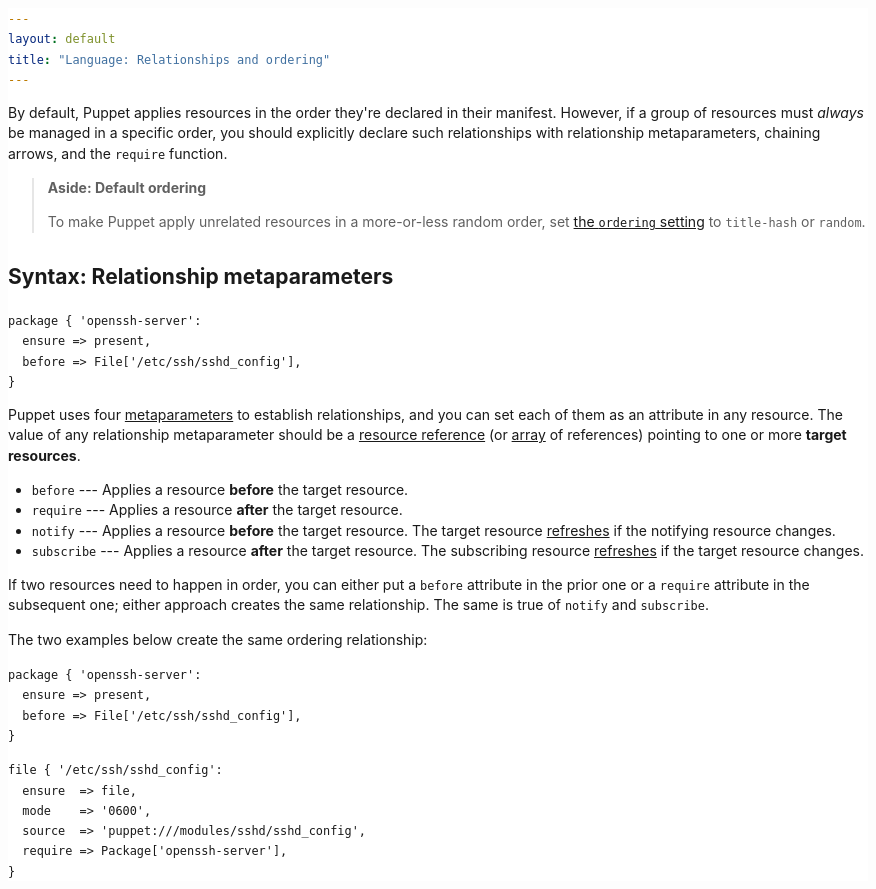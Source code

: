 ```yaml
---
layout: default
title: "Language: Relationships and ordering"
---
```


[virtual]: ./lang_virtual.html
[collector]: ./lang_collectors.html
[resources]: ./lang_resources.html
[reference]: ./lang_data_resource_reference.html
[array]: ./lang_data_array.html
[class]: ./lang_classes.html
[service]: ./types/service.html
[exec]: ./types/exec.html
[type]: ./type.html
[mount]: ./types/mount.html
[package]: ./types/package.html
[metaparameters]: ./lang_resources.html#metaparameters
[require_function]: ./lang_classes.html#using-require
[moar]: ./configuration.html#ordering
[lambdas]: ./lang_lambdas.html
[containment]: ./lang_containment.html

By default, Puppet applies resources in the order they're declared in their manifest. However, if a group of resources must _always_ be managed in a specific order, you should explicitly declare such relationships with relationship metaparameters, chaining arrows, and the `require` function.

> **Aside: Default ordering**
>
> To make Puppet apply unrelated resources in a more-or-less random order, set [the `ordering` setting][moar] to `title-hash` or `random`.

## Syntax: Relationship metaparameters

``` puppet
package { 'openssh-server':
  ensure => present,
  before => File['/etc/ssh/sshd_config'],
}
```

Puppet uses four [metaparameters][] to establish relationships, and you can set each of them as an attribute in any resource. The value of any relationship metaparameter should be a [resource reference][reference] (or [array][] of references) pointing to one or more **target resources**.

-   `before` --- Applies a resource **before** the target resource.
-   `require` --- Applies a resource **after** the target resource.
-   `notify` --- Applies a resource **before** the target resource. The target resource [refreshes][refresh] if the notifying resource changes.
-   `subscribe` --- Applies a resource **after** the target resource. The subscribing resource [refreshes][refresh] if the target resource changes.

If two resources need to happen in order, you can either put a `before` attribute in the prior one or a `require` attribute in the subsequent one; either approach creates the same relationship. The same is true of `notify` and `subscribe`.

The two examples below create the same ordering relationship:

``` puppet
package { 'openssh-server':
  ensure => present,
  before => File['/etc/ssh/sshd_config'],
}
```

``` puppet
file { '/etc/ssh/sshd_config':
  ensure  => file,
  mode    => '0600',
  source  => 'puppet:///modules/sshd/sshd_config',
  require => Package['openssh-server'],
}
```


[refresh]: #refreshing-and-notification
